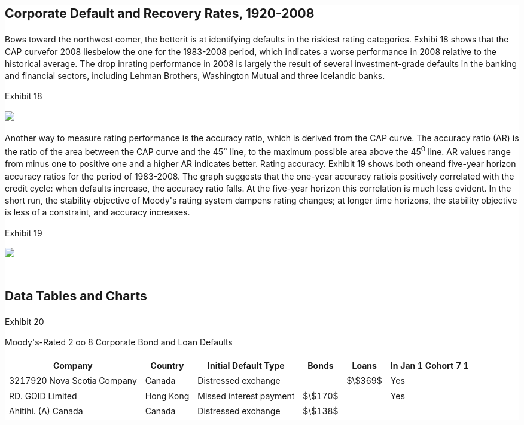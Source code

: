 ## Corporate Default and Recovery Rates,  1920-2008

Bows toward the northwest comer,  the betterit is at identifying defaults in the riskiest rating categories. Exhibi 18 shows that the CAP curvefor 2008 liesbelow the one for the 1983-2008 period,  which indicates a worse performance in 2008 relative to the historical average. The drop inrating performance in 2008 is largely the result of several investment-grade defaults in the banking and financial sectors,  including Lehman Brothers,  Washington Mutual and three Icelandic banks.

Exhibit 18

![](https://storage.simpletex.cn/view/f4BEZ9TBvksKxvgAeiRpNfWGNlg7KCMXw)

Another way to measure rating performance is the accuracy ratio,  which is derived from the CAP curve. The accuracy ratio (AR) is the ratio of the area between the CAP curve and the $45^{\circ}$ line,  to the maximum possible area above the $45^0$ line. AR values range from minus one to positive one and a higher AR indicates better. Rating accuracy. Exhibit 19 shows both oneand five-year horizon accuracy ratios for the period of 1983-2008. The graph suggests that the one-year accuracy ratiois positively correlated with the credit cycle: when defaults increase,  the accuracy ratio falls. At the five-year horizon this correlation is much less evident. In the short run,  the stability objective of Moody's rating system dampens rating changes; at longer time horizons,  the stability objective is less of a constraint,  and accuracy increases.

Exhibit 19

![](https://storage.simpletex.cn/view/fOBS9pBaLGukxypghRsrQVEpkNeExkgvu)

------------------------------------------------------------------

## Data Tables and Charts

Exhibit 20

 Moody's-Rated 2 oo 8 Corporate Bond and Loan Defaults

<table>
	<tbody>
		<tr>
			<th>Company</th>
			<th>Country</th>
			<th>Initial Default Type</th>
			<th>Bonds</th>
			<th>Loans</th>
			<th>In Jan 1 Cohort 7 1</th>
		</tr>
		<tr>
			<td>3217920 Nova Scotia Company</td>
			<td>Canada</td>
			<td>Distressed exchange</td>
			<td> </td>
			<td>$\$369$</td>
			<td>Yes</td>
		</tr>
		<tr>
			<td>RD. GOID Limited</td>
			<td>Hong Kong</td>
			<td>Missed interest payment</td>
			<td>$\$170$</td>
			<td> </td>
			<td>Yes</td>
		</tr>
		<tr>
			<td>Ahitihi. (A) Canada</td>
			<td>Canada</td>
			<td>Distressed exchange</td>
			<td>$\$138$</td>